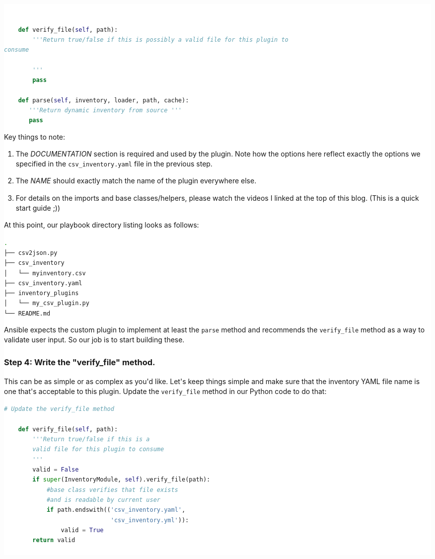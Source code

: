 ``` python


    def verify_file(self, path):
        '''Return true/false if this is possibly a valid file for this plugin to
consume

        '''
        pass
    
    def parse(self, inventory, loader, path, cache):
       '''Return dynamic inventory from source '''
       pass

```

Key things to note:

1. The *DOCUMENTATION* section is required and used by the plugin. Note how the options here reflect exactly the options we specified in the `csv_inventory.yaml` file in the previous step.

2. The *NAME* should exactly match the name of the plugin everywhere else.

3. For details on the imports and base classes/helpers, please watch the videos I linked at the top of this blog. (This is a quick start guide ;)) 

At this point, our playbook directory listing looks as follows:

``` bash
.
├── csv2json.py
├── csv_inventory
│   └── myinventory.csv
├── csv_inventory.yaml
├── inventory_plugins
│   └── my_csv_plugin.py
└── README.md

```

Ansible expects the custom plugin to implement at least the `parse` method and recommends the `verify_file` method as a way to validate user input. So our 
job is to start building these. 



### Step 4: Write the "verify_file" method.

This can be as simple or as complex as you'd like. Let's keep things simple and make sure that the inventory YAML file name is one that's acceptable to this plugin. Update the `verify_file` method in our Python code to do that:

``` python
# Update the verify_file method

    def verify_file(self, path):
        '''Return true/false if this is a 
        valid file for this plugin to consume
        '''
        valid = False
        if super(InventoryModule, self).verify_file(path):
            #base class verifies that file exists 
            #and is readable by current user
            if path.endswith(('csv_inventory.yaml',
                              'csv_inventory.yml')):
                valid = True
        return valid
        
```
